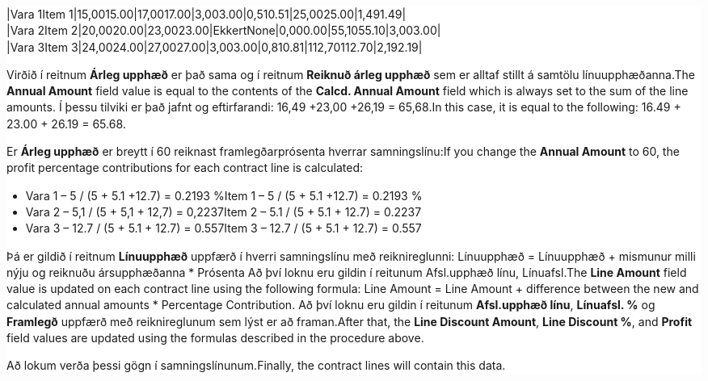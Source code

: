 |<span data-ttu-id="e2ac4-298">Vara 1</span><span class="sxs-lookup"><span data-stu-id="e2ac4-298">Item 1</span></span>|<span data-ttu-id="e2ac4-299">15,00</span><span class="sxs-lookup"><span data-stu-id="e2ac4-299">15.00</span></span>|<span data-ttu-id="e2ac4-300">17,00</span><span class="sxs-lookup"><span data-stu-id="e2ac4-300">17.00</span></span>|<span data-ttu-id="e2ac4-301">3,00</span><span class="sxs-lookup"><span data-stu-id="e2ac4-301">3.00</span></span>|<span data-ttu-id="e2ac4-302">0,51</span><span class="sxs-lookup"><span data-stu-id="e2ac4-302">0.51</span></span>|<span data-ttu-id="e2ac4-303">25,00</span><span class="sxs-lookup"><span data-stu-id="e2ac4-303">25.00</span></span>|<span data-ttu-id="e2ac4-304">1,49</span><span class="sxs-lookup"><span data-stu-id="e2ac4-304">1.49</span></span>|  
|<span data-ttu-id="e2ac4-305">Vara 2</span><span class="sxs-lookup"><span data-stu-id="e2ac4-305">Item 2</span></span>|<span data-ttu-id="e2ac4-306">20,00</span><span class="sxs-lookup"><span data-stu-id="e2ac4-306">20.00</span></span>|<span data-ttu-id="e2ac4-307">23,00</span><span class="sxs-lookup"><span data-stu-id="e2ac4-307">23.00</span></span>|<span data-ttu-id="e2ac4-308">Ekkert</span><span class="sxs-lookup"><span data-stu-id="e2ac4-308">None</span></span>|<span data-ttu-id="e2ac4-309">0,00</span><span class="sxs-lookup"><span data-stu-id="e2ac4-309">0.00</span></span>|<span data-ttu-id="e2ac4-310">55,10</span><span class="sxs-lookup"><span data-stu-id="e2ac4-310">55.10</span></span>|<span data-ttu-id="e2ac4-311">3,00</span><span class="sxs-lookup"><span data-stu-id="e2ac4-311">3.00</span></span>|  
|<span data-ttu-id="e2ac4-312">Vara 3</span><span class="sxs-lookup"><span data-stu-id="e2ac4-312">Item 3</span></span>|<span data-ttu-id="e2ac4-313">24,00</span><span class="sxs-lookup"><span data-stu-id="e2ac4-313">24.00</span></span>|<span data-ttu-id="e2ac4-314">27,00</span><span class="sxs-lookup"><span data-stu-id="e2ac4-314">27.00</span></span>|<span data-ttu-id="e2ac4-315">3,00</span><span class="sxs-lookup"><span data-stu-id="e2ac4-315">3.00</span></span>|<span data-ttu-id="e2ac4-316">0,81</span><span class="sxs-lookup"><span data-stu-id="e2ac4-316">0.81</span></span>|<span data-ttu-id="e2ac4-317">112,70</span><span class="sxs-lookup"><span data-stu-id="e2ac4-317">112.70</span></span>|<span data-ttu-id="e2ac4-318">2,19</span><span class="sxs-lookup"><span data-stu-id="e2ac4-318">2.19</span></span>|  

<span data-ttu-id="e2ac4-319">Virðið í reitnum **Árleg upphæð** er það sama og í reitnum **Reiknuð árleg upphæð** sem er alltaf stillt á samtölu línuupphæðanna.</span><span class="sxs-lookup"><span data-stu-id="e2ac4-319">The **Annual Amount** field value is equal to the contents of the **Calcd. Annual Amount** field which is always set to the sum of the line amounts.</span></span> <span data-ttu-id="e2ac4-320">Í þessu tilviki er það jafnt og eftirfarandi: 16,49 +23,00 +26,19 = 65,68.</span><span class="sxs-lookup"><span data-stu-id="e2ac4-320">In this case, it is equal to the following: 16.49 + 23.00 + 26.19 = 65.68.</span></span>  

<span data-ttu-id="e2ac4-321">Er **Árleg upphæð** er breytt í 60 reiknast framlegðarprósenta hverrar samningslínu:</span><span class="sxs-lookup"><span data-stu-id="e2ac4-321">If you change the **Annual Amount** to 60, the profit percentage contributions for each contract line is calculated:</span></span>  

* <span data-ttu-id="e2ac4-322">Vara 1 – 5 / (5 + 5.1 +12.7) = 0.2193 %</span><span class="sxs-lookup"><span data-stu-id="e2ac4-322">Item 1 – 5 / (5 + 5.1 +12.7) = 0.2193 %</span></span>  
* <span data-ttu-id="e2ac4-323">Vara 2 – 5,1 / (5 + 5,1 + 12,7) = 0,2237</span><span class="sxs-lookup"><span data-stu-id="e2ac4-323">Item 2 – 5.1 / (5 + 5.1 + 12.7) = 0.2237</span></span>  
* <span data-ttu-id="e2ac4-324">Vara 3 – 12.7 / (5 + 5.1 + 12.7) = 0.557</span><span class="sxs-lookup"><span data-stu-id="e2ac4-324">Item 3 – 12.7 / (5 + 5.1 + 12.7) = 0.557</span></span>  

<span data-ttu-id="e2ac4-325">Þá er gildið í reitnum **Línuupphæð** uppfærð í hverri samningslínu með reiknireglunni: Línuupphæð = Línuupphæð + mismunur milli nýju og reiknuðu ársupphæðanna * Prósenta Að því loknu eru gildin í reitunum Afsl.upphæð línu, Línuafsl.</span><span class="sxs-lookup"><span data-stu-id="e2ac4-325">The **Line Amount** field value is updated on each contract line using the following formula: Line Amount = Line Amount + difference between the new and calculated annual amounts * Percentage Contribution.</span></span> <span data-ttu-id="e2ac4-326">Að því loknu eru gildin í reitunum **Afsl.upphæð línu**, **Línuafsl. %** og **Framlegð** uppfærð með reiknireglunum sem lýst er að framan.</span><span class="sxs-lookup"><span data-stu-id="e2ac4-326">After that, the **Line Discount Amount**, **Line Discount %**, and **Profit** field values are updated using the formulas described in the procedure above.</span></span>  

<span data-ttu-id="e2ac4-327">Að lokum verða þessi gögn í samningslínunum.</span><span class="sxs-lookup"><span data-stu-id="e2ac4-327">Finally, the contract lines will contain this data.</span></span>  
